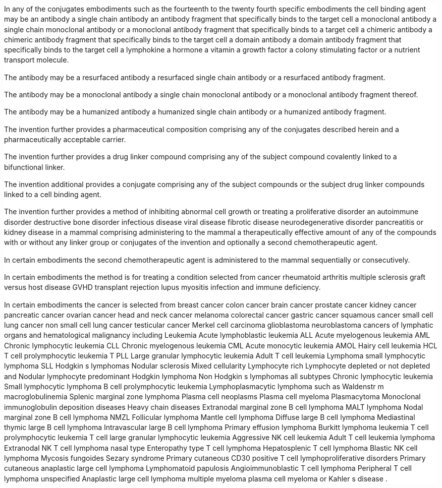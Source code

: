 In any of the conjugates embodiments such as the fourteenth to the twenty fourth specific embodiments the cell binding agent may be an antibody a single chain antibody an antibody fragment that specifically binds to the target cell a monoclonal antibody a single chain monoclonal antibody or a monoclonal antibody fragment that specifically binds to a target cell a chimeric antibody a chimeric antibody fragment that specifically binds to the target cell a domain antibody a domain antibody fragment that specifically binds to the target cell a lymphokine a hormone a vitamin a growth factor a colony stimulating factor or a nutrient transport molecule.

The antibody may be a resurfaced antibody a resurfaced single chain antibody or a resurfaced antibody fragment.

The antibody may be a monoclonal antibody a single chain monoclonal antibody or a monoclonal antibody fragment thereof.

The antibody may be a humanized antibody a humanized single chain antibody or a humanized antibody fragment.

The invention further provides a pharmaceutical composition comprising any of the conjugates described herein and a pharmaceutically acceptable carrier.

The invention further provides a drug linker compound comprising any of the subject compound covalently linked to a bifunctional linker.

The invention additional provides a conjugate comprising any of the subject compounds or the subject drug linker compounds linked to a cell binding agent.

The invention further provides a method of inhibiting abnormal cell growth or treating a proliferative disorder an autoimmune disorder destructive bone disorder infectious disease viral disease fibrotic disease neurodegenerative disorder pancreatitis or kidney disease in a mammal comprising administering to the mammal a therapeutically effective amount of any of the compounds with or without any linker group or conjugates of the invention and optionally a second chemotherapeutic agent.

In certain embodiments the second chemotherapeutic agent is administered to the mammal sequentially or consecutively.

In certain embodiments the method is for treating a condition selected from cancer rheumatoid arthritis multiple sclerosis graft versus host disease GVHD transplant rejection lupus myositis infection and immune deficiency.

In certain embodiments the cancer is selected from breast cancer colon cancer brain cancer prostate cancer kidney cancer pancreatic cancer ovarian cancer head and neck cancer melanoma colorectal cancer gastric cancer squamous cancer small cell lung cancer non small cell lung cancer testicular cancer Merkel cell carcinoma glioblastoma neuroblastoma cancers of lymphatic organs and hematological malignancy including Leukemia Acute lymphoblastic leukemia ALL Acute myelogenous leukemia AML Chronic lymphocytic leukemia CLL Chronic myelogenous leukemia CML Acute monocytic leukemia AMOL Hairy cell leukemia HCL T cell prolymphocytic leukemia T PLL Large granular lymphocytic leukemia Adult T cell leukemia Lymphoma small lymphocytic lymphoma SLL Hodgkin s lymphomas Nodular sclerosis Mixed cellularity Lymphocyte rich Lymphocyte depleted or not depleted and Nodular lymphocyte predominant Hodgkin lymphoma Non Hodgkin s lymphomas all subtypes Chronic lymphocytic leukemia Small lymphocytic lymphoma B cell prolymphocytic leukemia Lymphoplasmacytic lymphoma such as Waldenstr m macroglobulinemia Splenic marginal zone lymphoma Plasma cell neoplasms Plasma cell myeloma Plasmacytoma Monoclonal immunoglobulin deposition diseases Heavy chain diseases Extranodal marginal zone B cell lymphoma MALT lymphoma Nodal marginal zone B cell lymphoma NMZL Follicular lymphoma Mantle cell lymphoma Diffuse large B cell lymphoma Mediastinal thymic large B cell lymphoma Intravascular large B cell lymphoma Primary effusion lymphoma Burkitt lymphoma leukemia T cell prolymphocytic leukemia T cell large granular lymphocytic leukemia Aggressive NK cell leukemia Adult T cell leukemia lymphoma Extranodal NK T cell lymphoma nasal type Enteropathy type T cell lymphoma Hepatosplenic T cell lymphoma Blastic NK cell lymphoma Mycosis fungoides Sezary syndrome Primary cutaneous CD30 positive T cell lymphoproliferative disorders Primary cutaneous anaplastic large cell lymphoma Lymphomatoid papulosis Angioimmunoblastic T cell lymphoma Peripheral T cell lymphoma unspecified Anaplastic large cell lymphoma multiple myeloma plasma cell myeloma or Kahler s disease .

